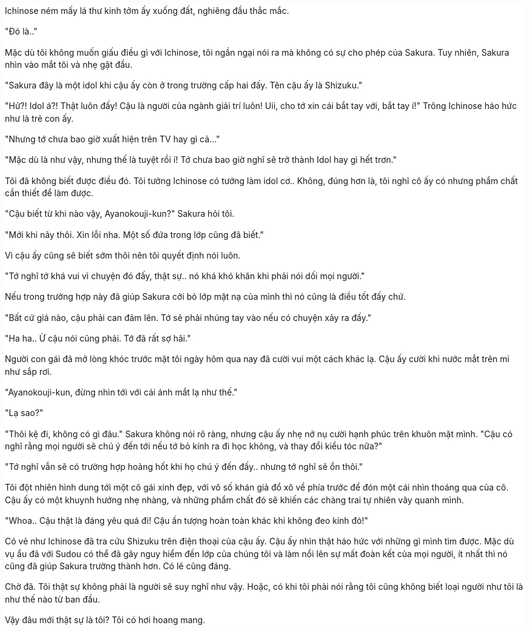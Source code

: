 Ichinose ném mấy lá thư kinh tởm ấy xuống đất, nghiêng đầu thắc mắc.

"Đó là.."

Mặc dù tôi không muốn giấu điều gì với Ichinose, tôi ngần ngại nói ra mà không có sự cho phép của Sakura. Tuy nhiên, Sakura nhìn vào mắt tôi và nhẹ gật đầu.

"Sakura đây là một idol khi cậu ấy còn ở trong trường cấp hai đấy. Tên cậu ấy là Shizuku."

"Hử?! Idol á?! Thật luôn đấy! Cậu là người của ngành giải trí luôn! Uii, cho tớ xin cái bắt tay với, bắt tay í!" Trông Ichinose háo hức như là trẻ con ấy.

"Nhưng tớ chưa bao giờ xuất hiện trên TV hay gì cả..."

"Mặc dù là như vậy, nhưng thế là tuyệt rồi í! Tớ chưa bao giờ nghĩ sẽ trở thành Idol hay gì hết trơn."

Tôi đã không biết được điều đó. Tôi tưởng Ichinose có tướng làm idol cơ.. Không, đúng hơn là, tôi nghĩ cô ấy có nhưng phẩm chất cần thiết để làm được.

"Cậu biết từ khi nào vậy, Ayanokouji-kun?" Sakura hỏi tôi.

"Mới khi nãy thôi. Xin lỗi nha. Một số đứa trong lớp cũng đã biết."

Vì cậu ấy cũng sẽ biết sớm thôi nên tôi quyết định nói luôn.

"Tớ nghĩ tớ khá vui vì chuyện đó đấy, thật sự.. nó khá khó khăn khi phải nói dối mọi người."

Nếu trong trường hợp này đã giúp Sakura cởi bỏ lớp mặt nạ của mình thì nó cũng là điều tốt đấy chứ.

"Bất cứ giá nào, cậu phải can đảm lên. Tớ sẽ phải nhúng tay vào nếu có chuyện xảy ra đấy."

"Ha ha.. Ừ cậu nói cũng phải. Tớ đã rất sợ hãi."

Người con gái đã mở lòng khóc trước mặt tôi ngày hôm qua nay đã cười vui một cách khác lạ. Cậu ấy cười khi nước mắt trên mi như sắp rơi.

"Ayanokouji-kun, đừng nhìn tới với cái ánh mắt lạ như thế."

"Lạ sao?"

"Thôi kệ đi, không có gì đâu." Sakura không nói rõ ràng, nhưng cậu ấy nhẹ nở nụ cười hạnh phúc trên khuôn mặt mình. "Cậu có nghĩ rằng mọi người sẽ chú ý đến tới nếu tớ bỏ kính ra đi học không, và thay đổi kiểu tóc nữa?"

"Tớ nghĩ vẫn sẽ có trường hợp hoảng hốt khi họ chú ý đến đấy.. nhưng tớ nghĩ sẽ ổn thôi."

Tôi đột nhiên hình dung tới một cô gái xinh đẹp, với vô số khán giả đổ xô về phía trước để đón một cái nhìn thoáng qua của cô. Cậu ấy có một khuynh hướng nhẹ nhàng, và những phẩm chất đó sẽ khiến các chàng trai tự nhiên vây quanh mình.

"Whoa.. Cậu thật là đáng yêu quá đi! Cậu ấn tượng hoàn toàn khác khi không đeo kính đó!"

Có vẻ như Ichinose đã tra cứu Shizuku trên điện thoại của cậu ấy. Cậu ấy nhìn thật háo hức với những gì mình tìm được. Mặc dù vụ ẩu đã với Sudou có thể đã gây nguy hiểm đến lớp của chúng tôi và làm nổi lên sự mất đoàn kết của mọi người, ít nhất thì nó cũng đã giúp Sakura trường thành hơn. Có lẽ cũng đáng.

Chờ đã. Tôi thật sự không phải là người sẽ suy nghĩ như vậy. Hoặc, có khi tôi phải nói rằng tôi cũng không biết loại người như tôi là như thế nào từ ban đầu.

Vậy đâu mới thật sự là tôi? Tôi có hơi hoang mang.
